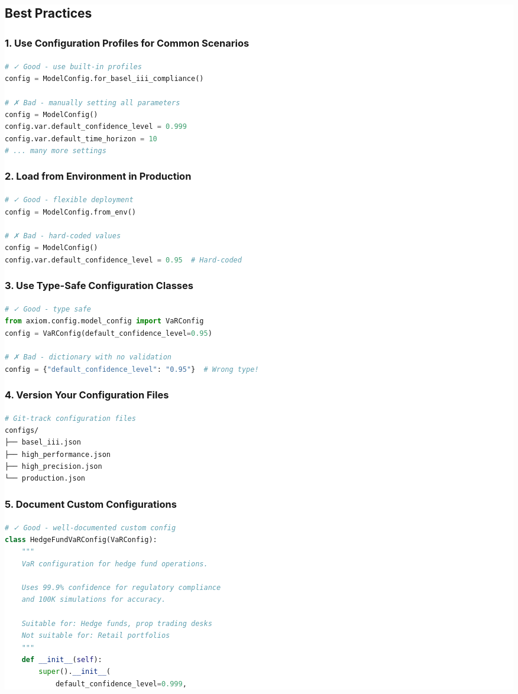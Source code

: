 ## Best Practices

### 1. Use Configuration Profiles for Common Scenarios

```python
# ✓ Good - use built-in profiles
config = ModelConfig.for_basel_iii_compliance()

# ✗ Bad - manually setting all parameters
config = ModelConfig()
config.var.default_confidence_level = 0.999
config.var.default_time_horizon = 10
# ... many more settings
```

### 2. Load from Environment in Production

```python
# ✓ Good - flexible deployment
config = ModelConfig.from_env()

# ✗ Bad - hard-coded values
config = ModelConfig()
config.var.default_confidence_level = 0.95  # Hard-coded
```

### 3. Use Type-Safe Configuration Classes

```python
# ✓ Good - type safe
from axiom.config.model_config import VaRConfig
config = VaRConfig(default_confidence_level=0.95)

# ✗ Bad - dictionary with no validation
config = {"default_confidence_level": "0.95"}  # Wrong type!
```

### 4. Version Your Configuration Files

```bash
# Git-track configuration files
configs/
├── basel_iii.json
├── high_performance.json
├── high_precision.json
└── production.json
```

### 5. Document Custom Configurations

```python
# ✓ Good - well-documented custom config
class HedgeFundVaRConfig(VaRConfig):
    """
    VaR configuration for hedge fund operations.
    
    Uses 99.9% confidence for regulatory compliance
    and 100K simulations for accuracy.
    
    Suitable for: Hedge funds, prop trading desks
    Not suitable for: Retail portfolios
    """
    def __init__(self):
        super().__init__(
            default_confidence_level=0.999,
```